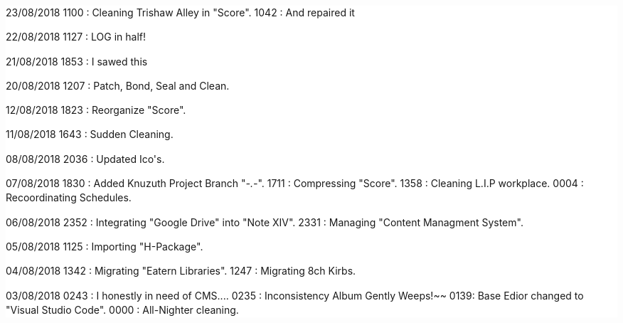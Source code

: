 

23/08/2018
1100 : Cleaning Trishaw Alley in "Score".
1042 : And repaired it



22/08/2018
1127 : LOG in half!



21/08/2018
1853 : I sawed this 



20/08/2018
1207 : Patch, Bond, Seal and Clean.



12/08/2018
1823 : Reorganize "Score".



11/08/2018
1643 : Sudden Cleaning.



08/08/2018
2036 : Updated Ico's.



07/08/2018
1830 : Added Knuzuth Project Branch "_-.-_".
1711 : Compressing "Score".
1358 : Cleaning L.I.P workplace.
0004 : Recoordinating Schedules.



06/08/2018
2352 : Integrating "Google Drive" into "Note XIV".
2331 : Managing "Content Managment System".



05/08/2018
1125 : Importing "H-Package".



04/08/2018
1342 : Migrating "Eatern Libraries".
1247 : Migrating 8ch Kirbs.



03/08/2018
0243 : I honestly in need of CMS....
0235 : Inconsistency Album Gently Weeps!~~
0139: Base Edior changed to "Visual Studio Code".
0000 : All-Nighter cleaning.
